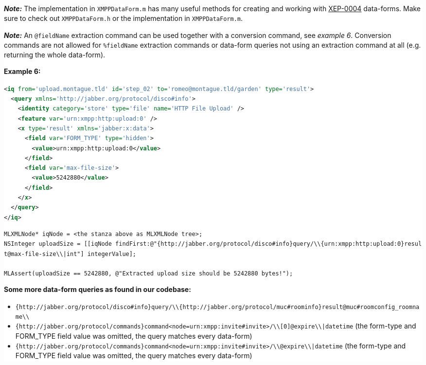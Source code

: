 **_Note:_** The implementation in `XMPPDataForm.m` has many useful methods for creating and working with [XEP-0004](https://xmpp.org/extensions/xep-0004.html) data-forms. Make sure to check out `XMPPDataForm.h` or the implementation in `XMPPDataForm.m`.

**_Note:_** An `@fieldName` extraction command can be used together with a conversion command, see _example 6_. Conversion commands are not allowed for `%fieldName` extraction commands or data-form queries not using an extraction command at all (e.g. returning the whole data-form).

**Example 6:**
```xml
<iq from='upload.montague.tld' id='step_02' to='romeo@montague.tld/garden' type='result'>
  <query xmlns='http://jabber.org/protocol/disco#info'>
    <identity category='store' type='file' name='HTTP File Upload' />
    <feature var='urn:xmpp:http:upload:0' />
    <x type='result' xmlns='jabber:x:data'>
      <field var='FORM_TYPE' type='hidden'>
        <value>urn:xmpp:http:upload:0</value>
      </field>
      <field var='max-file-size'>
        <value>5242880</value>
      </field>
    </x>
  </query>
</iq>
```
```objc
MLXMLNode* iqNode = <the stanza above as MLXMLNode tree>;
NSInteger uploadSize = [[iqNode findFirst:@"{http://jabber.org/protocol/disco#info}query/\\{urn:xmpp:http:upload:0}result@max-file-size\\|int"] integerValue];

MLAssert(uploadSize == 5242880, @"Extracted upload size should be 5242880 bytes!");
```

**Some more data-form queries as found in our codebase:**
- `{http://jabber.org/protocol/disco#info}query/\\{http://jabber.org/protocol/muc#roominfo}result@muc#roomconfig_roomname\\`
- `{http://jabber.org/protocol/commands}command<node=urn:xmpp:invite#invite>/\\[0]@expire\\|datetime` (the form-type and FORM_TYPE field value was omitted, the query matches every data-form)
- `{http://jabber.org/protocol/commands}command<node=urn:xmpp:invite#invite>/\\@expire\\|datetime` (the form-type and FORM_TYPE field value was omitted, the query matches every data-form)
